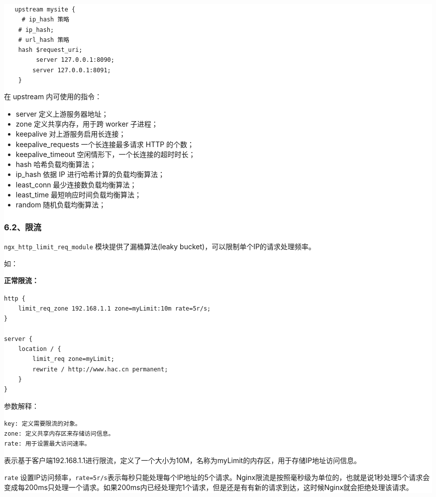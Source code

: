 ```nginx
   upstream mysite { 
     # ip_hash 策略
    # ip_hash;
    # url_hash 策略
    hash $request_uri;
         server 127.0.0.1:8090;
        server 127.0.0.1:8091;
    }
```

在 upstream 内可使用的指令：

- server 定义上游服务器地址；
- zone 定义共享内存，用于跨 worker 子进程；
- keepalive 对上游服务启用长连接；
- keepalive_requests 一个长连接最多请求 HTTP 的个数；
- keepalive_timeout 空闲情形下，一个长连接的超时时长；
- hash 哈希负载均衡算法；
- ip_hash 依据 IP 进行哈希计算的负载均衡算法；
- least_conn 最少连接数负载均衡算法；
- least_time 最短响应时间负载均衡算法；
- random 随机负载均衡算法；

### 6.2、限流

`ngx_http_limit_req_module` 模块提供了漏桶算法(leaky bucket)，可以限制单个IP的请求处理频率。

如：

**正常限流：**

```nginx
http {
    limit_req_zone 192.168.1.1 zone=myLimit:10m rate=5r/s;
}

server {
    location / {
        limit_req zone=myLimit;
        rewrite / http://www.hac.cn permanent;
    }
}
```

参数解释：

```
key: 定义需要限流的对象。
zone: 定义共享内存区来存储访问信息。
rate: 用于设置最大访问速率。
```

表示基于客户端192.168.1.1进行限流，定义了一个大小为10M，名称为myLimit的内存区，用于存储IP地址访问信息。

`rate` 设置IP访问频率，`rate=5r/s`表示每秒只能处理每个IP地址的5个请求。Nginx限流是按照毫秒级为单位的，也就是说1秒处理5个请求会变成每200ms只处理一个请求。如果200ms内已经处理完1个请求，但是还是有有新的请求到达，这时候Nginx就会拒绝处理该请求。
